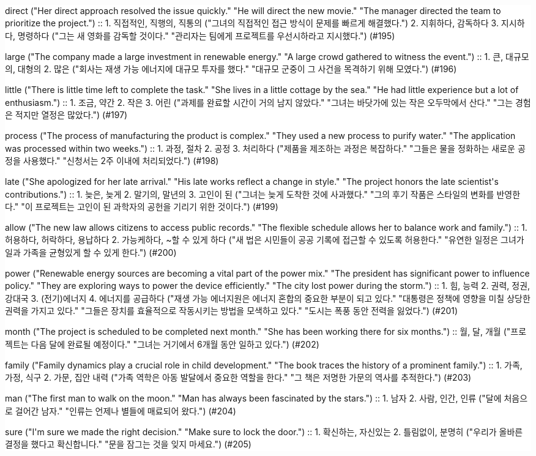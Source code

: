 

direct ("Her direct approach resolved the issue quickly." "He will direct the new movie." "The manager directed the team to prioritize the project.") :: 1. 직접적인, 직행의, 직통의 ("그녀의 직접적인 접근 방식이 문제를 빠르게 해결했다.") 2. 지휘하다, 감독하다 3. 지시하다, 명령하다 ("그는 새 영화를 감독할 것이다." "관리자는 팀에게 프로젝트를 우선시하라고 지시했다.") (#195)



large ("The company made a large investment in renewable energy." "A large crowd gathered to witness the event.") :: 1. 큰, 대규모의, 대형의 2. 많은 ("회사는 재생 가능 에너지에 대규모 투자를 했다." "대규모 군중이 그 사건을 목격하기 위해 모였다.") (#196)



little ("There is little time left to complete the task." "She lives in a little cottage by the sea." "He had little experience but a lot of enthusiasm.") :: 1. 조금, 약간 2. 작은 3. 어린 ("과제를 완료할 시간이 거의 남지 않았다." "그녀는 바닷가에 있는 작은 오두막에서 산다." "그는 경험은 적지만 열정은 많았다.") (#197)



process ("The process of manufacturing the product is complex." "They used a new process to purify water." "The application was processed within two weeks.") :: 1. 과정, 절차 2. 공정 3. 처리하다 ("제품을 제조하는 과정은 복잡하다." "그들은 물을 정화하는 새로운 공정을 사용했다." "신청서는 2주 이내에 처리되었다.") (#198)



late ("She apologized for her late arrival." "His late works reflect a change in style." "The project honors the late scientist's contributions.") :: 1. 늦은, 늦게 2. 말기의, 말년의 3. 고인이 된 ("그녀는 늦게 도착한 것에 사과했다." "그의 후기 작품은 스타일의 변화를 반영한다." "이 프로젝트는 고인이 된 과학자의 공헌을 기리기 위한 것이다.") (#199)



allow ("The new law allows citizens to access public records." "The flexible schedule allows her to balance work and family.") :: 1. 허용하다, 허락하다, 용납하다 2. 가능케하다, ~할 수 있게 하다 ("새 법은 시민들이 공공 기록에 접근할 수 있도록 허용한다." "유연한 일정은 그녀가 일과 가족을 균형있게 할 수 있게 한다.") (#200)



power ("Renewable energy sources are becoming a vital part of the power mix." "The president has significant power to influence policy." "They are exploring ways to power the device efficiently." "The city lost power during the storm.") :: 1. 힘, 능력 2. 권력, 정권, 강대국 3. (전기)에너지 4. 에너지를 공급하다 ("재생 가능 에너지원은 에너지 혼합의 중요한 부분이 되고 있다." "대통령은 정책에 영향을 미칠 상당한 권력을 가지고 있다." "그들은 장치를 효율적으로 작동시키는 방법을 모색하고 있다." "도시는 폭풍 동안 전력을 잃었다.") (#201)



month ("The project is scheduled to be completed next month." "She has been working there for six months.") :: 월, 달, 개월 ("프로젝트는 다음 달에 완료될 예정이다." "그녀는 거기에서 6개월 동안 일하고 있다.") (#202)



family ("Family dynamics play a crucial role in child development." "The book traces the history of a prominent family.") :: 1. 가족, 가정, 식구 2. 가문, 집안 내력 ("가족 역학은 아동 발달에서 중요한 역할을 한다." "그 책은 저명한 가문의 역사를 추적한다.") (#203)



man ("The first man to walk on the moon." "Man has always been fascinated by the stars.") :: 1. 남자 2. 사람, 인간, 인류 ("달에 처음으로 걸어간 남자." "인류는 언제나 별들에 매료되어 왔다.") (#204)



sure ("I'm sure we made the right decision." "Make sure to lock the door.") :: 1. 확신하는, 자신있는 2. 틀림없이, 분명히 ("우리가 올바른 결정을 했다고 확신합니다." "문을 잠그는 것을 잊지 마세요.") (#205)

